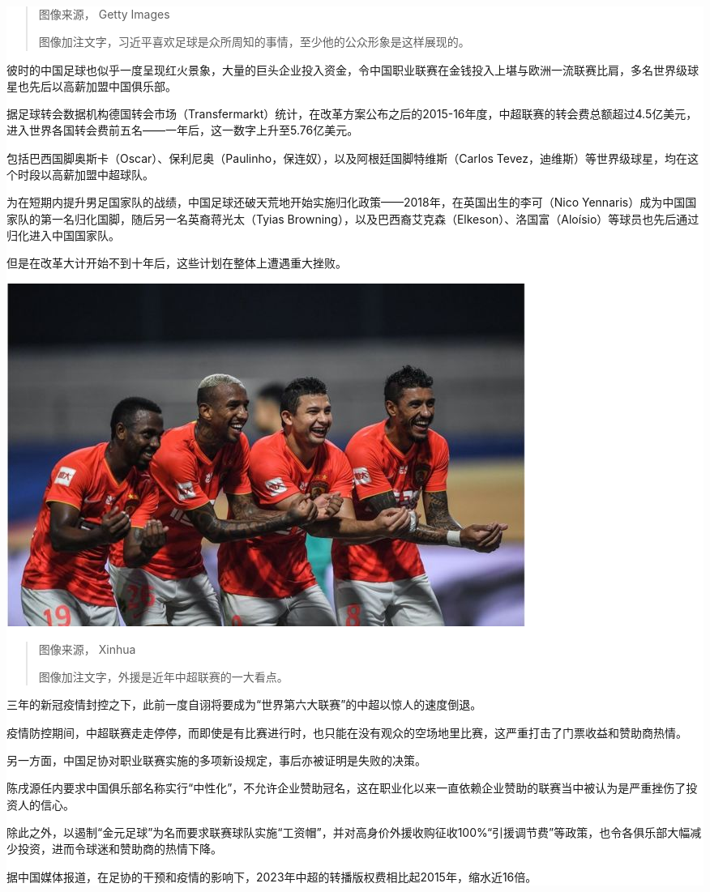 > 图像来源，  Getty Images
>
> 图像加注文字，习近平喜欢足球是众所周知的事情，至少他的公众形象是这样展现的。

彼时的中国足球也似乎一度呈现红火景象，大量的巨头企业投入资金，令中国职业联赛在金钱投入上堪与欧洲一流联赛比肩，多名世界级球星也先后以高薪加盟中国俱乐部。

据足球转会数据机构德国转会市场（Transfermarkt）统计，在改革方案公布之后的2015-16年度，中超联赛的转会费总额超过4.5亿美元，进入世界各国转会费前五名——一年后，这一数字上升至5.76亿美元。

包括巴西国脚奥斯卡（Oscar）、保利尼奥（Paulinho，保连奴），以及阿根廷国脚特维斯（Carlos Tevez，迪维斯）等世界级球星，均在这个时段以高薪加盟中超球队。

为在短期内提升男足国家队的战绩，中国足球还破天荒地开始实施归化政策——2018年，在英国出生的李可（Nico Yennaris）成为中国国家队的第一名归化国脚，随后另一名英裔蒋光太（Tyias Browning），以及巴西裔艾克森（Elkeson）、洛国富（Aloísio）等球员也先后通过归化进入中国国家队。

但是在改革大计开始不到十年后，这些计划在整体上遭遇重大挫败。

![外援是近年中超联赛的一大看点](_116101596_pic1.jpg)

> 图像来源，  Xinhua
>
> 图像加注文字，外援是近年中超联赛的一大看点。

三年的新冠疫情封控之下，此前一度自诩将要成为“世界第六大联赛”的中超以惊人的速度倒退。

疫情防控期间，中超联赛走走停停，而即使是有比赛进行时，也只能在没有观众的空场地里比赛，这严重打击了门票收益和赞助商热情。

另一方面，中国足协对职业联赛实施的多项新设规定，事后亦被证明是失败的决策。

陈戌源任内要求中国俱乐部名称实行“中性化”，不允许企业赞助冠名，这在职业化以来一直依赖企业赞助的联赛当中被认为是严重挫伤了投资人的信心。

除此之外，以遏制“金元足球”为名而要求联赛球队实施“工资帽”，并对高身价外援收购征收100%“引援调节费”等政策，也令各俱乐部大幅减少投资，进而令球迷和赞助商的热情下降。

据中国媒体报道，在足协的干预和疫情的影响下，2023年中超的转播版权费相比起2015年，缩水近16倍。
